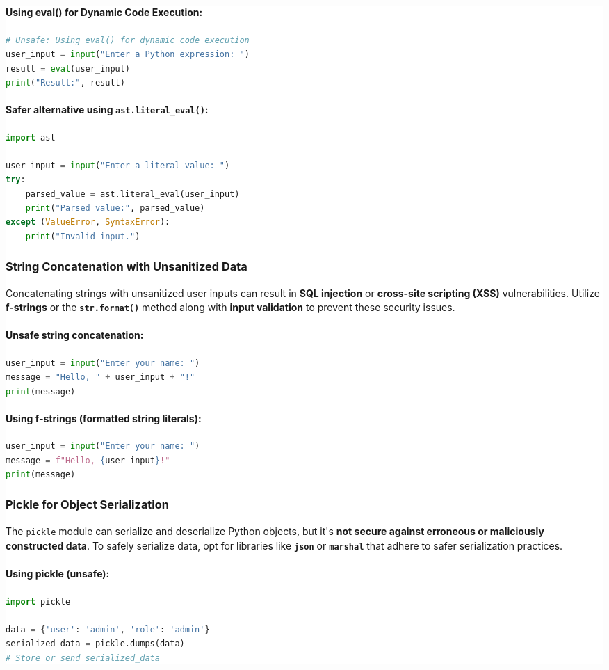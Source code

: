 #### Using eval() for Dynamic Code Execution:

```python
# Unsafe: Using eval() for dynamic code execution
user_input = input("Enter a Python expression: ")
result = eval(user_input)
print("Result:", result)
```

#### Safer alternative using `ast.literal_eval()`:

```python
import ast

user_input = input("Enter a literal value: ")
try:
    parsed_value = ast.literal_eval(user_input)
    print("Parsed value:", parsed_value)
except (ValueError, SyntaxError):
    print("Invalid input.")
```

### String Concatenation with Unsanitized Data

Concatenating strings with unsanitized user inputs can result in **SQL injection** or **cross-site scripting (XSS)** vulnerabilities. Utilize **f-strings** or the **`str.format()`** method along with **input validation** to prevent these security issues.

#### Unsafe string concatenation:

```python
user_input = input("Enter your name: ")
message = "Hello, " + user_input + "!"
print(message)
```
#### Using f-strings (formatted string literals):

```python
user_input = input("Enter your name: ")
message = f"Hello, {user_input}!"
print(message)
```

### **Pickle** for Object Serialization

The `pickle` module can serialize and deserialize Python objects, but it's **not secure against erroneous or maliciously constructed data**. To safely serialize data, opt for libraries like **`json`** or **`marshal`** that adhere to safer serialization practices.

#### Using pickle (unsafe):
```python
import pickle

data = {'user': 'admin', 'role': 'admin'}
serialized_data = pickle.dumps(data)
# Store or send serialized_data
```

